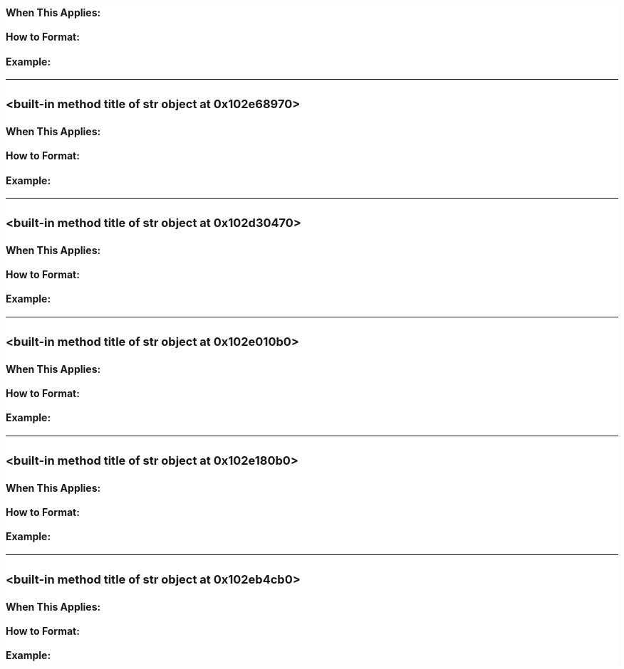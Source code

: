 **When This Applies:** 

**How to Format:** 

**Example:** 


---

### <built-in method title of str object at 0x102e68970>

**When This Applies:** 

**How to Format:** 

**Example:** 


---

### <built-in method title of str object at 0x102d30470>

**When This Applies:** 

**How to Format:** 

**Example:** 


---

### <built-in method title of str object at 0x102e010b0>

**When This Applies:** 

**How to Format:** 

**Example:** 


---

### <built-in method title of str object at 0x102e180b0>

**When This Applies:** 

**How to Format:** 

**Example:** 


---

### <built-in method title of str object at 0x102eb4cb0>

**When This Applies:** 

**How to Format:** 

**Example:** 
